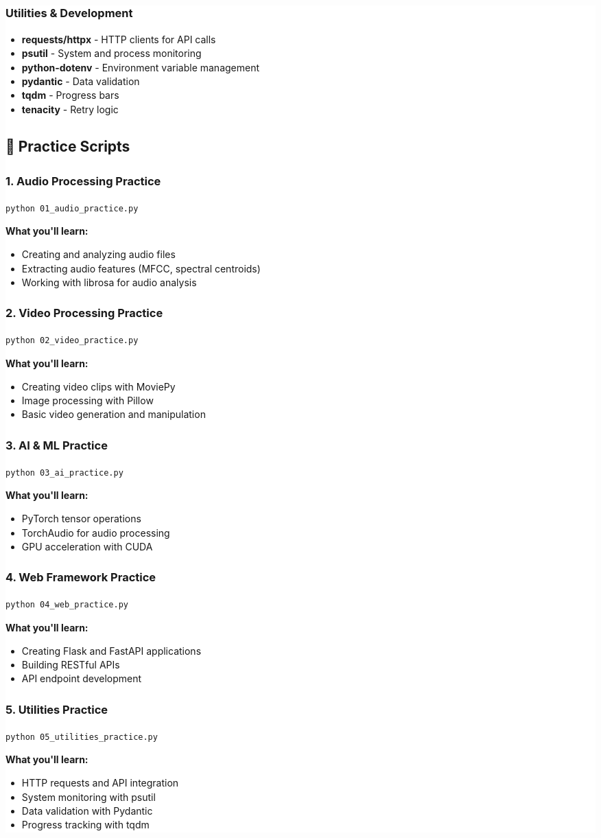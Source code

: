 ### Utilities & Development
- **requests/httpx** - HTTP clients for API calls
- **psutil** - System and process monitoring
- **python-dotenv** - Environment variable management
- **pydantic** - Data validation
- **tqdm** - Progress bars
- **tenacity** - Retry logic

## 🎯 Practice Scripts

### 1. Audio Processing Practice
```bash
python 01_audio_practice.py
```
**What you'll learn:**
- Creating and analyzing audio files
- Extracting audio features (MFCC, spectral centroids)
- Working with librosa for audio analysis

### 2. Video Processing Practice
```bash
python 02_video_practice.py
```
**What you'll learn:**
- Creating video clips with MoviePy
- Image processing with Pillow
- Basic video generation and manipulation

### 3. AI & ML Practice
```bash
python 03_ai_practice.py
```
**What you'll learn:**
- PyTorch tensor operations
- TorchAudio for audio processing
- GPU acceleration with CUDA

### 4. Web Framework Practice
```bash
python 04_web_practice.py
```
**What you'll learn:**
- Creating Flask and FastAPI applications
- Building RESTful APIs
- API endpoint development

### 5. Utilities Practice
```bash
python 05_utilities_practice.py
```
**What you'll learn:**
- HTTP requests and API integration
- System monitoring with psutil
- Data validation with Pydantic
- Progress tracking with tqdm

